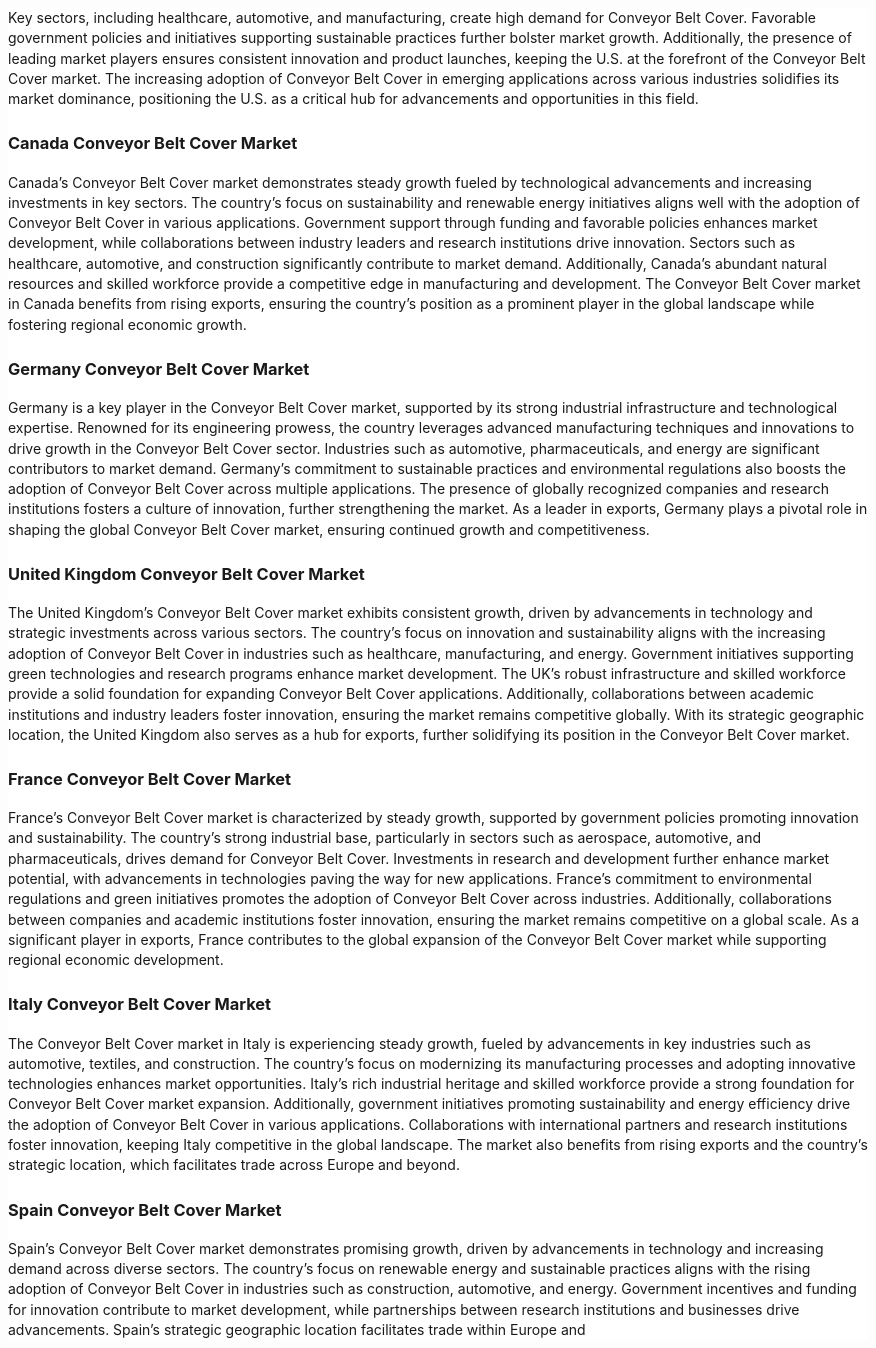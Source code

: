 Key sectors, including healthcare, automotive, and manufacturing, create high demand for Conveyor Belt Cover. Favorable government policies and initiatives supporting sustainable practices further bolster market growth. Additionally, the presence of leading market players ensures consistent innovation and product launches, keeping the U.S. at the forefront of the Conveyor Belt Cover market. The increasing adoption of Conveyor Belt Cover in emerging applications across various industries solidifies its market dominance, positioning the U.S. as a critical hub for advancements and opportunities in this field.</p><h3>Canada Conveyor Belt Cover Market</h3><p>Canada&rsquo;s Conveyor Belt Cover market demonstrates steady growth fueled by technological advancements and increasing investments in key sectors. The country&rsquo;s focus on sustainability and renewable energy initiatives aligns well with the adoption of Conveyor Belt Cover in various applications. Government support through funding and favorable policies enhances market development, while collaborations between industry leaders and research institutions drive innovation. Sectors such as healthcare, automotive, and construction significantly contribute to market demand. Additionally, Canada&rsquo;s abundant natural resources and skilled workforce provide a competitive edge in manufacturing and development. The Conveyor Belt Cover market in Canada benefits from rising exports, ensuring the country&rsquo;s position as a prominent player in the global landscape while fostering regional economic growth.</p><h3>Germany Conveyor Belt Cover Market</h3><p>Germany is a key player in the Conveyor Belt Cover market, supported by its strong industrial infrastructure and technological expertise. Renowned for its engineering prowess, the country leverages advanced manufacturing techniques and innovations to drive growth in the Conveyor Belt Cover sector. Industries such as automotive, pharmaceuticals, and energy are significant contributors to market demand. Germany&rsquo;s commitment to sustainable practices and environmental regulations also boosts the adoption of Conveyor Belt Cover across multiple applications. The presence of globally recognized companies and research institutions fosters a culture of innovation, further strengthening the market. As a leader in exports, Germany plays a pivotal role in shaping the global Conveyor Belt Cover market, ensuring continued growth and competitiveness.</p><h3>United Kingdom Conveyor Belt Cover Market</h3><p>The United Kingdom&rsquo;s Conveyor Belt Cover market exhibits consistent growth, driven by advancements in technology and strategic investments across various sectors. The country&rsquo;s focus on innovation and sustainability aligns with the increasing adoption of Conveyor Belt Cover in industries such as healthcare, manufacturing, and energy. Government initiatives supporting green technologies and research programs enhance market development. The UK&rsquo;s robust infrastructure and skilled workforce provide a solid foundation for expanding Conveyor Belt Cover applications. Additionally, collaborations between academic institutions and industry leaders foster innovation, ensuring the market remains competitive globally. With its strategic geographic location, the United Kingdom also serves as a hub for exports, further solidifying its position in the Conveyor Belt Cover market.</p><h3>France Conveyor Belt Cover Market</h3><p>France&rsquo;s Conveyor Belt Cover market is characterized by steady growth, supported by government policies promoting innovation and sustainability. The country&rsquo;s strong industrial base, particularly in sectors such as aerospace, automotive, and pharmaceuticals, drives demand for Conveyor Belt Cover. Investments in research and development further enhance market potential, with advancements in technologies paving the way for new applications. France&rsquo;s commitment to environmental regulations and green initiatives promotes the adoption of Conveyor Belt Cover across industries. Additionally, collaborations between companies and academic institutions foster innovation, ensuring the market remains competitive on a global scale. As a significant player in exports, France contributes to the global expansion of the Conveyor Belt Cover market while supporting regional economic development.</p><h3>Italy Conveyor Belt Cover Market</h3><p>The Conveyor Belt Cover market in Italy is experiencing steady growth, fueled by advancements in key industries such as automotive, textiles, and construction. The country&rsquo;s focus on modernizing its manufacturing processes and adopting innovative technologies enhances market opportunities. Italy&rsquo;s rich industrial heritage and skilled workforce provide a strong foundation for Conveyor Belt Cover market expansion. Additionally, government initiatives promoting sustainability and energy efficiency drive the adoption of Conveyor Belt Cover in various applications. Collaborations with international partners and research institutions foster innovation, keeping Italy competitive in the global landscape. The market also benefits from rising exports and the country&rsquo;s strategic location, which facilitates trade across Europe and beyond.</p><h3>Spain Conveyor Belt Cover Market</h3><p>Spain&rsquo;s Conveyor Belt Cover market demonstrates promising growth, driven by advancements in technology and increasing demand across diverse sectors. The country&rsquo;s focus on renewable energy and sustainable practices aligns with the rising adoption of Conveyor Belt Cover in industries such as construction, automotive, and energy. Government incentives and funding for innovation contribute to market development, while partnerships between research institutions and businesses drive advancements. Spain&rsquo;s strategic geographic location facilitates trade within Europe and